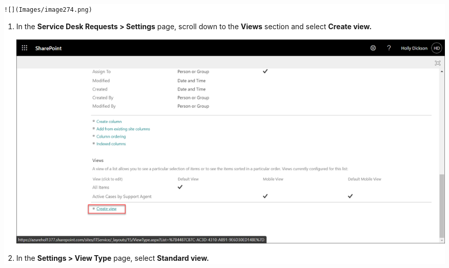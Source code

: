    ![](Images/image274.png)    

1. In the **Service Desk Requests \> Settings** page, scroll down to the **Views** section and select **Create view.**

    ![](Images/image279.png)

1. In the **Settings \> View Type** page, select **Standard view.**
